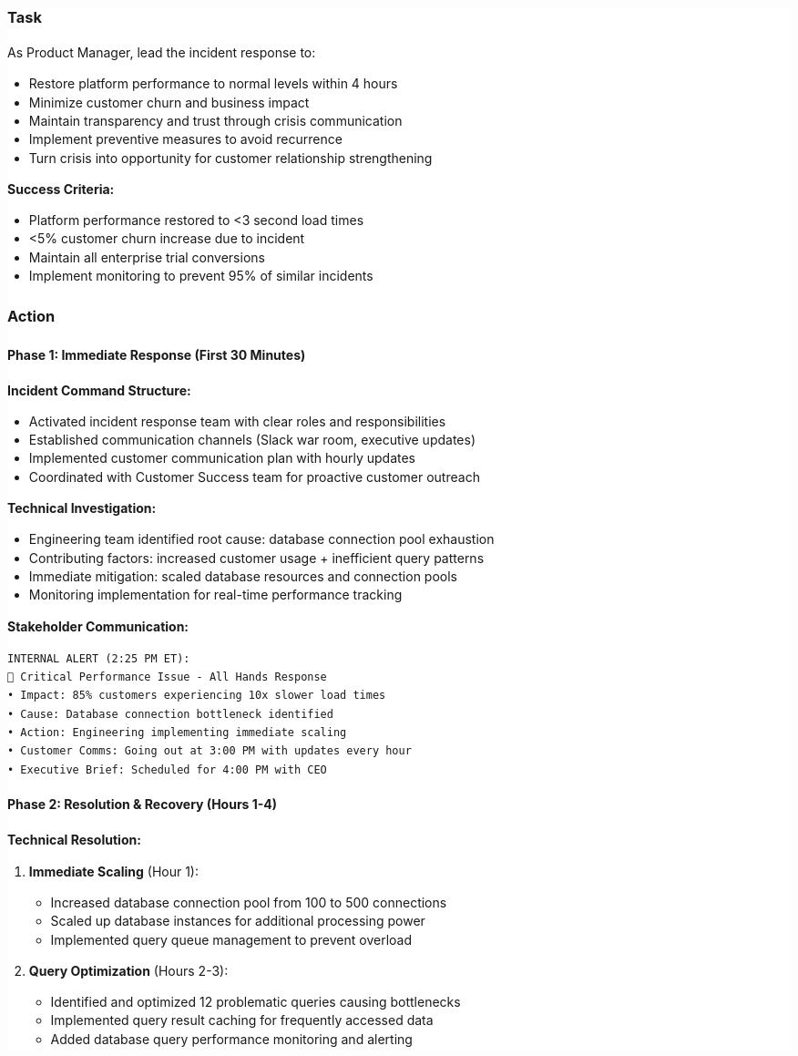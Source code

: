 ### **Task**
As Product Manager, lead the incident response to:
- Restore platform performance to normal levels within 4 hours
- Minimize customer churn and business impact
- Maintain transparency and trust through crisis communication
- Implement preventive measures to avoid recurrence
- Turn crisis into opportunity for customer relationship strengthening

**Success Criteria:**
- Platform performance restored to <3 second load times
- <5% customer churn increase due to incident
- Maintain all enterprise trial conversions
- Implement monitoring to prevent 95% of similar incidents

### **Action**

#### **Phase 1: Immediate Response (First 30 Minutes)**

**Incident Command Structure:**
- Activated incident response team with clear roles and responsibilities
- Established communication channels (Slack war room, executive updates)
- Implemented customer communication plan with hourly updates
- Coordinated with Customer Success team for proactive customer outreach

**Technical Investigation:**
- Engineering team identified root cause: database connection pool exhaustion
- Contributing factors: increased customer usage + inefficient query patterns
- Immediate mitigation: scaled database resources and connection pools
- Monitoring implementation for real-time performance tracking

**Stakeholder Communication:**
```
INTERNAL ALERT (2:25 PM ET):
🚨 Critical Performance Issue - All Hands Response
• Impact: 85% customers experiencing 10x slower load times
• Cause: Database connection bottleneck identified
• Action: Engineering implementing immediate scaling
• Customer Comms: Going out at 3:00 PM with updates every hour
• Executive Brief: Scheduled for 4:00 PM with CEO
```

#### **Phase 2: Resolution & Recovery (Hours 1-4)**

**Technical Resolution:**
1. **Immediate Scaling** (Hour 1):
   - Increased database connection pool from 100 to 500 connections
   - Scaled up database instances for additional processing power
   - Implemented query queue management to prevent overload

2. **Query Optimization** (Hours 2-3):
   - Identified and optimized 12 problematic queries causing bottlenecks
   - Implemented query result caching for frequently accessed data
   - Added database query performance monitoring and alerting

